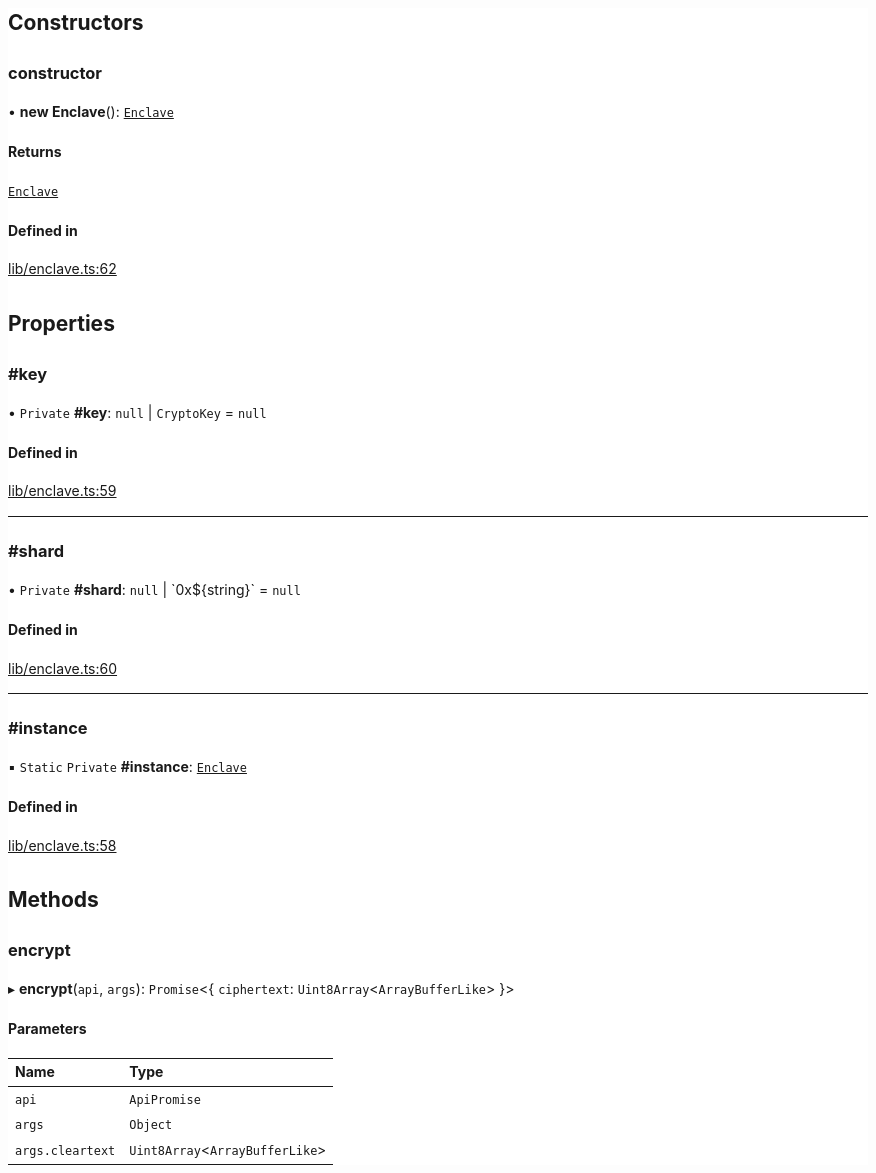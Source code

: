 ## Constructors

### constructor

• **new Enclave**(): [`Enclave`](Enclave.md)

#### Returns

[`Enclave`](Enclave.md)

#### Defined in

[lib/enclave.ts:62](https://github.com/litentry/client-sdk/blob/develop/lib/enclave.ts#L62)

## Properties

### #key

• `Private` **#key**: ``null`` \| `CryptoKey` = `null`

#### Defined in

[lib/enclave.ts:59](https://github.com/litentry/client-sdk/blob/develop/lib/enclave.ts#L59)

___

### #shard

• `Private` **#shard**: ``null`` \| \`0x$\{string}\` = `null`

#### Defined in

[lib/enclave.ts:60](https://github.com/litentry/client-sdk/blob/develop/lib/enclave.ts#L60)

___

### #instance

▪ `Static` `Private` **#instance**: [`Enclave`](Enclave.md)

#### Defined in

[lib/enclave.ts:58](https://github.com/litentry/client-sdk/blob/develop/lib/enclave.ts#L58)

## Methods

### encrypt

▸ **encrypt**(`api`, `args`): `Promise`\<\{ `ciphertext`: `Uint8Array`\<`ArrayBufferLike`\>  }\>

#### Parameters

| Name | Type |
| :------ | :------ |
| `api` | `ApiPromise` |
| `args` | `Object` |
| `args.cleartext` | `Uint8Array`\<`ArrayBufferLike`\> |
